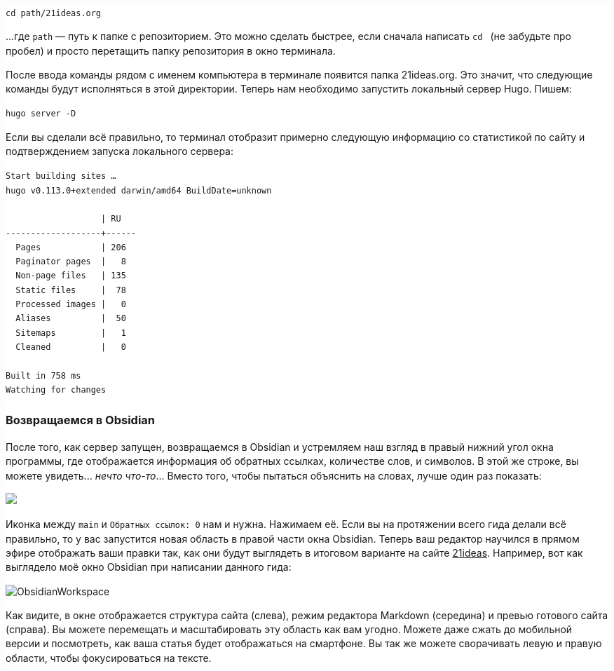 ```
cd path/21ideas.org
```

...где `path` — путь к папке с репозиторием. Это можно сделать быстрее, если сначала написать `cd ` (не забудьте про пробел) и просто перетащить папку репозитория в окно терминала.

После ввода команды рядом с именем компьютера в терминале появится папка 21ideas.org. Это значит, что следующие команды будут исполняться в этой директории. Теперь нам необходимо запустить локальный сервер Hugo. Пишем:

```
hugo server -D
```

Если вы сделали всё правильно, то терминал отобразит примерно следующую информацию со статистикой по сайту и подтверждением запуска локального сервера:

```
Start building sites … 
hugo v0.113.0+extended darwin/amd64 BuildDate=unknown

                   | RU   
-------------------+------
  Pages            | 206  
  Paginator pages  |   8  
  Non-page files   | 135  
  Static files     |  78  
  Processed images |   0  
  Aliases          |  50  
  Sitemaps         |   1  
  Cleaned          |   0  

Built in 758 ms
Watching for changes
```

### Возвращаемся в Obsidian

После того, как сервер запущен, возвращаемся в Obsidian и устремляем наш взгляд в правый нижний угол окна программы, где отображается информация об обратных ссылках, количестве слов, и символов. В этой же строке, вы можете увидеть... *нечто что-то*... Вместо того, чтобы пытаться объяснить на словах, лучше один раз показать: 

![](button_obsidian.png#center)

Иконка между `main` и `Обратных ссылок: 0` нам и нужна. Нажимаем её. Если вы на протяжении всего гида делали всё правильно, то у вас запустится новая область в правой части окна Obsidian. Теперь ваш редактор научился в прямом эфире отображать ваши правки так, как они будут выглядеть в итоговом варианте на сайте [21ideas](https://new.21ideas.org). Например, вот как выглядело моё окно Obsidian при написании данного гида: 

![ObsidianWorkspace](obsidian_workspace.png#center)

Как видите, в окне отображается структура сайта (слева), режим редактора Markdown (середина) и превью готового сайта (справа). Вы можете перемещать и масштабировать эту область как вам угодно. Можете даже сжать до мобильной версии и посмотреть, как ваша статья будет отображаться на смартфоне. Вы так же можете сворачивать левую и правую области, чтобы фокусироваться на тексте.
